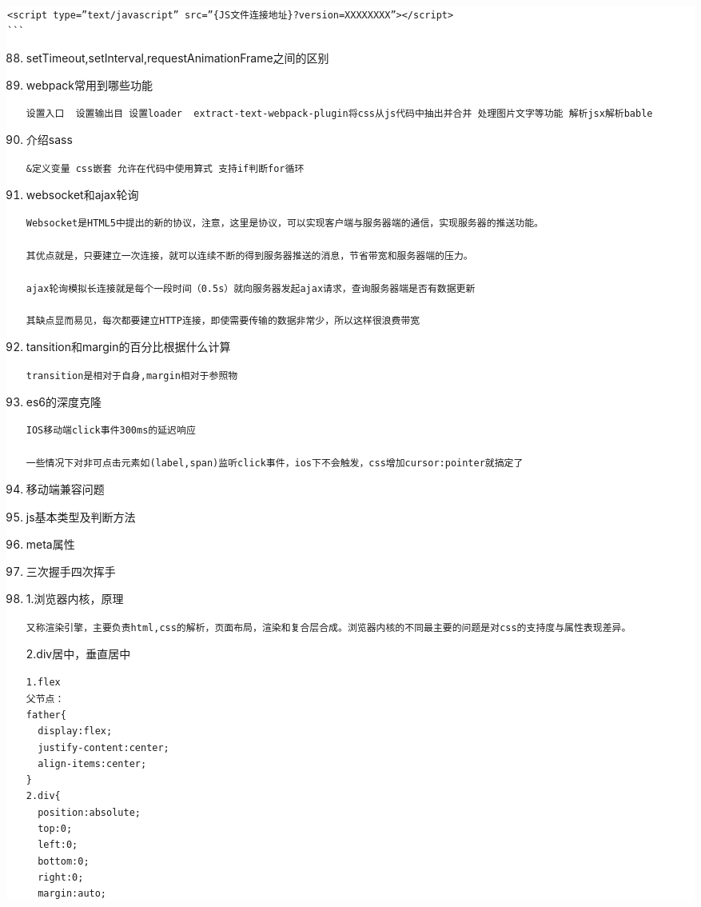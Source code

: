     <script type=”text/javascript” src=”{JS文件连接地址}?version=XXXXXXXX”></script>
    ```

88. setTimeout,setInterval,requestAnimationFrame之间的区别

89. webpack常用到哪些功能

    ```
    设置入口  设置输出目 设置loader  extract-text-webpack-plugin将css从js代码中抽出并合并 处理图片文字等功能 解析jsx解析bable
    ```

90. 介绍sass

    ```
    &定义变量 css嵌套 允许在代码中使用算式 支持if判断for循环
    ```

91. websocket和ajax轮询

    ```
    Websocket是HTML5中提出的新的协议，注意，这里是协议，可以实现客户端与服务器端的通信，实现服务器的推送功能。

    其优点就是，只要建立一次连接，就可以连续不断的得到服务器推送的消息，节省带宽和服务器端的压力。

    ajax轮询模拟长连接就是每个一段时间（0.5s）就向服务器发起ajax请求，查询服务器端是否有数据更新

    其缺点显而易见，每次都要建立HTTP连接，即使需要传输的数据非常少，所以这样很浪费带宽
    ```

92. tansition和margin的百分比根据什么计算

    ```
    transition是相对于自身,margin相对于参照物
    ```

93. es6的深度克隆

    ```
    IOS移动端click事件300ms的延迟响应

    一些情况下对非可点击元素如(label,span)监听click事件，ios下不会触发，css增加cursor:pointer就搞定了
    ```

94. 移动端兼容问题

95. js基本类型及判断方法

96.  meta属性

97. 三次握手四次挥手

98. 1.浏览器内核，原理

    ```
    又称渲染引擎，主要负责html,css的解析，页面布局，渲染和复合层合成。浏览器内核的不同最主要的问题是对css的支持度与属性表现差异。
    ```

    2.div居中，垂直居中

    ```
    1.flex
    父节点：
    father{
      display:flex;
      justify-content:center;
      align-items:center;
    }
    2.div{
      position:absolute;
      top:0;
      left:0;
      bottom:0;
      right:0;
      margin:auto;